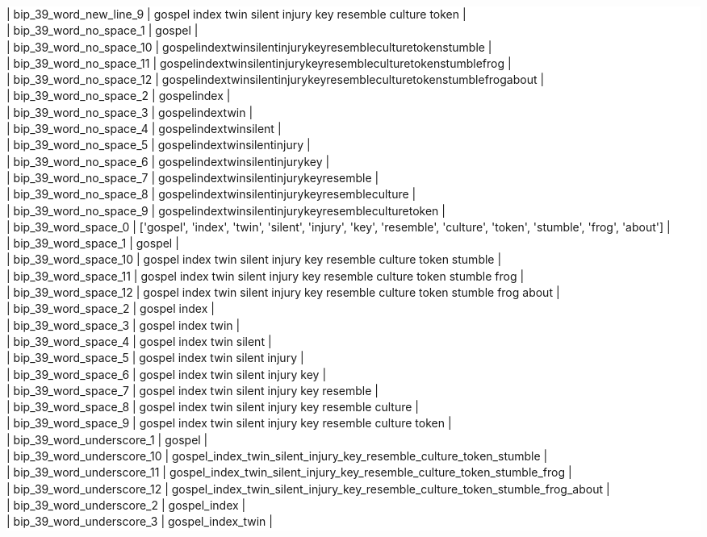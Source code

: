 | bip_39_word_new_line_9 | gospel
index
twin
silent
injury
key
resemble
culture
token |  
| bip_39_word_no_space_1 | gospel |  
| bip_39_word_no_space_10 | gospelindextwinsilentinjurykeyresembleculturetokenstumble |  
| bip_39_word_no_space_11 | gospelindextwinsilentinjurykeyresembleculturetokenstumblefrog |  
| bip_39_word_no_space_12 | gospelindextwinsilentinjurykeyresembleculturetokenstumblefrogabout |  
| bip_39_word_no_space_2 | gospelindex |  
| bip_39_word_no_space_3 | gospelindextwin |  
| bip_39_word_no_space_4 | gospelindextwinsilent |  
| bip_39_word_no_space_5 | gospelindextwinsilentinjury |  
| bip_39_word_no_space_6 | gospelindextwinsilentinjurykey |  
| bip_39_word_no_space_7 | gospelindextwinsilentinjurykeyresemble |  
| bip_39_word_no_space_8 | gospelindextwinsilentinjurykeyresembleculture |  
| bip_39_word_no_space_9 | gospelindextwinsilentinjurykeyresembleculturetoken |  
| bip_39_word_space_0 | ['gospel', 'index', 'twin', 'silent', 'injury', 'key', 'resemble', 'culture', 'token', 'stumble', 'frog', 'about'] |  
| bip_39_word_space_1 | gospel |  
| bip_39_word_space_10 | gospel index twin silent injury key resemble culture token stumble |  
| bip_39_word_space_11 | gospel index twin silent injury key resemble culture token stumble frog |  
| bip_39_word_space_12 | gospel index twin silent injury key resemble culture token stumble frog about |  
| bip_39_word_space_2 | gospel index |  
| bip_39_word_space_3 | gospel index twin |  
| bip_39_word_space_4 | gospel index twin silent |  
| bip_39_word_space_5 | gospel index twin silent injury |  
| bip_39_word_space_6 | gospel index twin silent injury key |  
| bip_39_word_space_7 | gospel index twin silent injury key resemble |  
| bip_39_word_space_8 | gospel index twin silent injury key resemble culture |  
| bip_39_word_space_9 | gospel index twin silent injury key resemble culture token |  
| bip_39_word_underscore_1 | gospel |  
| bip_39_word_underscore_10 | gospel_index_twin_silent_injury_key_resemble_culture_token_stumble |  
| bip_39_word_underscore_11 | gospel_index_twin_silent_injury_key_resemble_culture_token_stumble_frog |  
| bip_39_word_underscore_12 | gospel_index_twin_silent_injury_key_resemble_culture_token_stumble_frog_about |  
| bip_39_word_underscore_2 | gospel_index |  
| bip_39_word_underscore_3 | gospel_index_twin |  